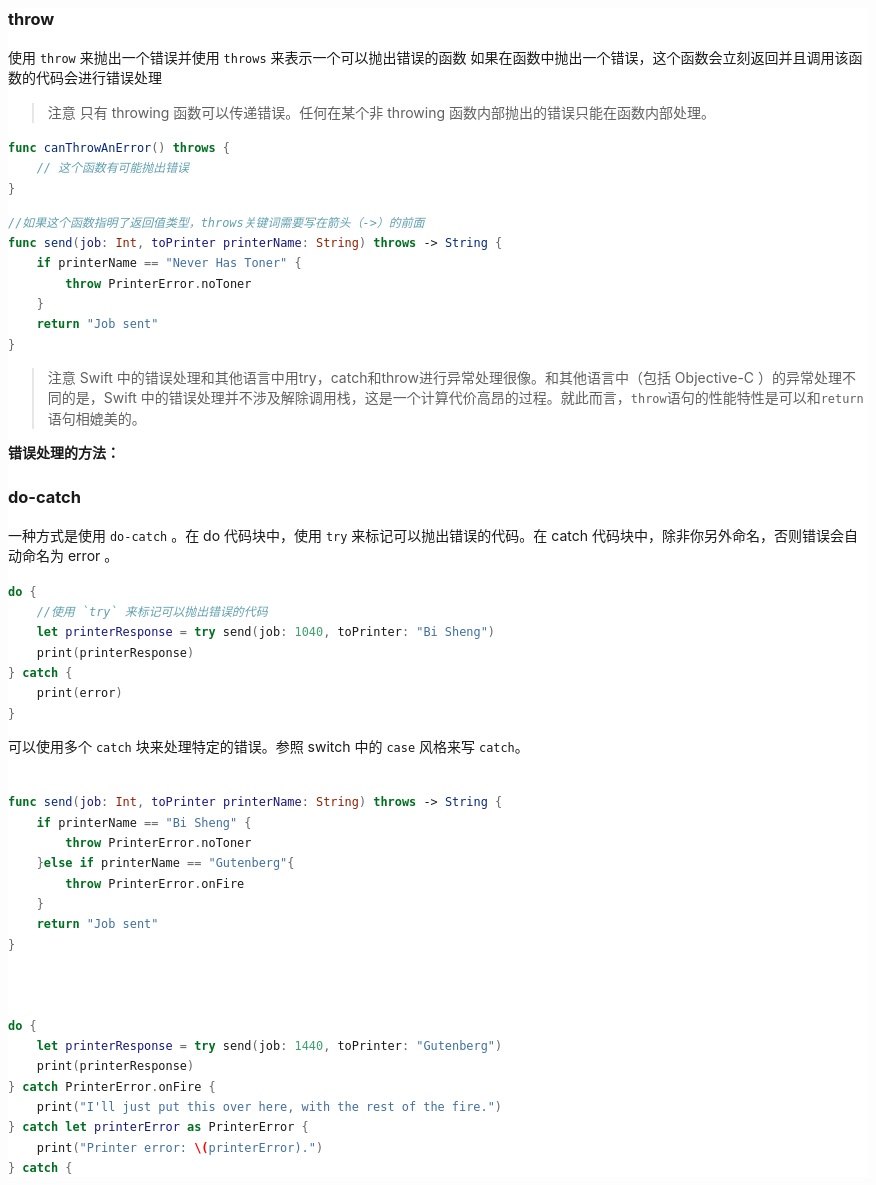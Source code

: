 ### throw
使用 `throw` 来抛出一个错误并使用 `throws` 来表示一个可以抛出错误的函数
如果在函数中抛出一个错误，这个函数会立刻返回并且调用该函数的代码会进行错误处理

>注意
只有 throwing 函数可以传递错误。任何在某个非 throwing 函数内部抛出的错误只能在函数内部处理。


```swift
func canThrowAnError() throws {
    // 这个函数有可能抛出错误
}
```

```swift
//如果这个函数指明了返回值类型，throws关键词需要写在箭头（->）的前面
func send(job: Int, toPrinter printerName: String) throws -> String {
    if printerName == "Never Has Toner" {
        throw PrinterError.noToner
    }
    return "Job sent"
}
```



>注意
Swift 中的错误处理和其他语言中用try，catch和throw进行异常处理很像。和其他语言中（包括 Objective-C ）的异常处理不同的是，Swift 中的错误处理并不涉及解除调用栈，这是一个计算代价高昂的过程。就此而言，`throw`语句的性能特性是可以和`return`语句相媲美的。


**错误处理的方法：**

### do-catch
一种方式是使用 `do-catch` 。在 do 代码块中，使用 `try` 来标记可以抛出错误的代码。在 catch 代码块中，除非你另外命名，否则错误会自动命名为 error 。

```swift
do {
    //使用 `try` 来标记可以抛出错误的代码
    let printerResponse = try send(job: 1040, toPrinter: "Bi Sheng")
    print(printerResponse)
} catch {
    print(error)
}
```

可以使用多个 `catch` 块来处理特定的错误。参照 switch 中的 `case` 风格来写 `catch`。

```swift

func send(job: Int, toPrinter printerName: String) throws -> String {
    if printerName == "Bi Sheng" {
        throw PrinterError.noToner
    }else if printerName == "Gutenberg"{
        throw PrinterError.onFire
    }
    return "Job sent"
}



do {
    let printerResponse = try send(job: 1440, toPrinter: "Gutenberg")
    print(printerResponse)
} catch PrinterError.onFire {
    print("I'll just put this over here, with the rest of the fire.")
} catch let printerError as PrinterError {
    print("Printer error: \(printerError).")
} catch {
```
